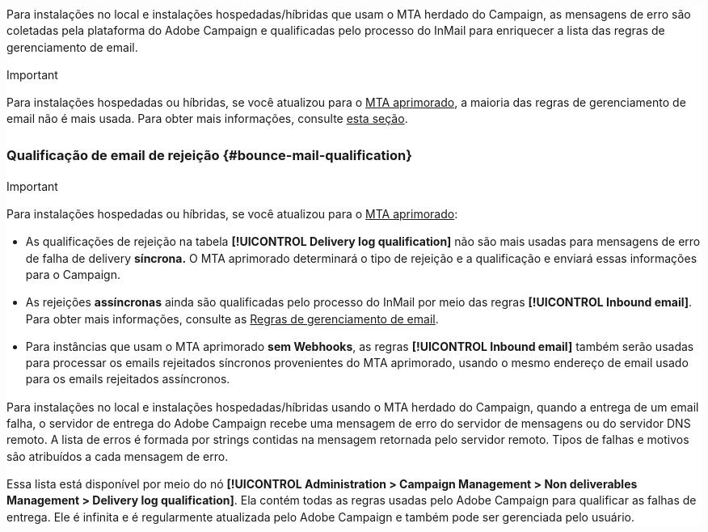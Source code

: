 Para instalações no local e instalações hospedadas/híbridas que usam o MTA herdado do Campaign, as mensagens de erro são coletadas pela plataforma do Adobe Campaign e qualificadas pelo processo do InMail para enriquecer a lista das regras de gerenciamento de email.

>[!IMPORTANT]
>
>Para instalações hospedadas ou híbridas, se você atualizou para o [MTA aprimorado](sending-with-enhanced-mta.md), a maioria das regras de gerenciamento de email não é mais usada. Para obter mais informações, consulte [esta seção](#email-management-rules).

### Qualificação de email de rejeição {#bounce-mail-qualification}

>[!IMPORTANT]
>
>Para instalações hospedadas ou híbridas, se você atualizou para o [MTA aprimorado](sending-with-enhanced-mta.md):
>
>* As qualificações de rejeição na tabela **[!UICONTROL Delivery log qualification]** não são mais usadas para mensagens de erro de falha de delivery **síncrona.** O MTA aprimorado determinará o tipo de rejeição e a qualificação e enviará essas informações para o Campaign.
>
>* As rejeições **assíncronas** ainda são qualificadas pelo processo do InMail por meio das regras **[!UICONTROL Inbound email]**. Para obter mais informações, consulte as [Regras de gerenciamento de email](#email-management-rules).
>
>* Para instâncias que usam o MTA aprimorado **sem Webhooks**, as regras **[!UICONTROL Inbound email]** também serão usadas para processar os emails rejeitados síncronos provenientes do MTA aprimorado, usando o mesmo endereço de email usado para os emails rejeitados assíncronos.

Para instalações no local e instalações hospedadas/híbridas usando o MTA herdado do Campaign, quando a entrega de um email falha, o servidor de entrega do Adobe Campaign recebe uma mensagem de erro do servidor de mensagens ou do servidor DNS remoto. A lista de erros é formada por strings contidas na mensagem retornada pelo servidor remoto. Tipos de falhas e motivos são atribuídos a cada mensagem de erro.

Essa lista está disponível por meio do nó **[!UICONTROL Administration > Campaign Management > Non deliverables Management > Delivery log qualification]**. Ela contém todas as regras usadas pelo Adobe Campaign para qualificar as falhas de entrega. Ele é infinita e é regularmente atualizada pelo Adobe Campaign e também pode ser gerenciada pelo usuário.

